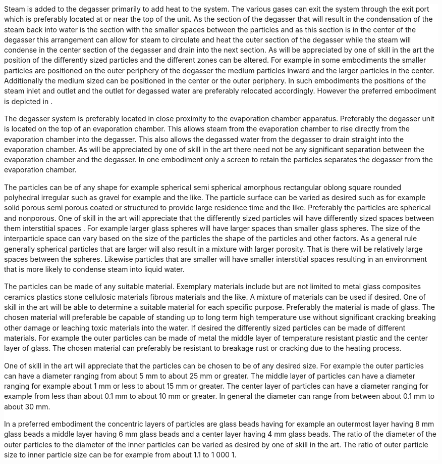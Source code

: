 Steam is added to the degasser primarily to add heat to the system. The various gases can exit the system through the exit port which is preferably located at or near the top of the unit. As the section of the degasser that will result in the condensation of the steam back into water is the section with the smaller spaces between the particles and as this section is in the center of the degasser this arrangement can allow for steam to circulate and heat the outer section of the degasser while the steam will condense in the center section of the degasser and drain into the next section. As will be appreciated by one of skill in the art the position of the differently sized particles and the different zones can be altered. For example in some embodiments the smaller particles are positioned on the outer periphery of the degasser the medium particles inward and the larger particles in the center. Additionally the medium sized can be positioned in the center or the outer periphery. In such embodiments the positions of the steam inlet and outlet and the outlet for degassed water are preferably relocated accordingly. However the preferred embodiment is depicted in .

The degasser system is preferably located in close proximity to the evaporation chamber apparatus. Preferably the degasser unit is located on the top of an evaporation chamber. This allows steam from the evaporation chamber to rise directly from the evaporation chamber into the degasser. This also allows the degassed water from the degasser to drain straight into the evaporation chamber. As will be appreciated by one of skill in the art there need not be any significant separation between the evaporation chamber and the degasser. In one embodiment only a screen to retain the particles separates the degasser from the evaporation chamber.

The particles can be of any shape for example spherical semi spherical amorphous rectangular oblong square rounded polyhedral irregular such as gravel for example and the like. The particle surface can be varied as desired such as for example solid porous semi porous coated or structured to provide large residence time and the like. Preferably the particles are spherical and nonporous. One of skill in the art will appreciate that the differently sized particles will have differently sized spaces between them interstitial spaces . For example larger glass spheres will have larger spaces than smaller glass spheres. The size of the interparticle space can vary based on the size of the particles the shape of the particles and other factors. As a general rule generally spherical particles that are larger will also result in a mixture with larger porosity. That is there will be relatively large spaces between the spheres. Likewise particles that are smaller will have smaller interstitial spaces resulting in an environment that is more likely to condense steam into liquid water.

The particles can be made of any suitable material. Exemplary materials include but are not limited to metal glass composites ceramics plastics stone cellulosic materials fibrous materials and the like. A mixture of materials can be used if desired. One of skill in the art will be able to determine a suitable material for each specific purpose. Preferably the material is made of glass. The chosen material will preferable be capable of standing up to long term high temperature use without significant cracking breaking other damage or leaching toxic materials into the water. If desired the differently sized particles can be made of different materials. For example the outer particles can be made of metal the middle layer of temperature resistant plastic and the center layer of glass. The chosen material can preferably be resistant to breakage rust or cracking due to the heating process.

One of skill in the art will appreciate that the particles can be chosen to be of any desired size. For example the outer particles can have a diameter ranging from about 5 mm to about 25 mm or greater. The middle layer of particles can have a diameter ranging for example about 1 mm or less to about 15 mm or greater. The center layer of particles can have a diameter ranging for example from less than about 0.1 mm to about 10 mm or greater. In general the diameter can range from between about 0.1 mm to about 30 mm.

In a preferred embodiment the concentric layers of particles are glass beads having for example an outermost layer having 8 mm glass beads a middle layer having 6 mm glass beads and a center layer having 4 mm glass beads. The ratio of the diameter of the outer particles to the diameter of the inner particles can be varied as desired by one of skill in the art. The ratio of outer particle size to inner particle size can be for example from about 1.1 to 1 000 1.
